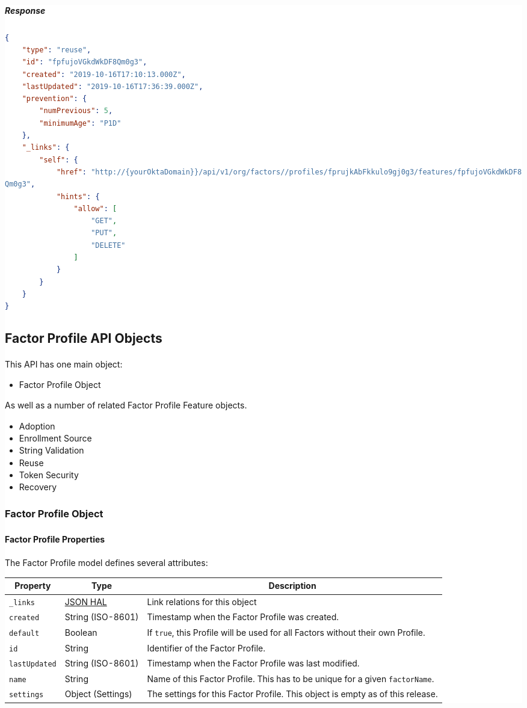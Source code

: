 ##### Response

```json
{
    "type": "reuse",
    "id": "fpfujoVGkdWkDF8Qm0g3",
    "created": "2019-10-16T17:10:13.000Z",
    "lastUpdated": "2019-10-16T17:36:39.000Z",
    "prevention": {
        "numPrevious": 5,
        "minimumAge": "P1D"
    },
    "_links": {
        "self": {
            "href": "http://{yourOktaDomain}}/api/v1/org/factors//profiles/fprujkAbFkkulo9gj0g3/features/fpfujoVGkdWkDF8Qm0g3",
            "hints": {
                "allow": [
                    "GET",
                    "PUT",
                    "DELETE"
                ]
            }
        }
    }
}
```

## Factor Profile API Objects

This API has one main object:

* Factor Profile Object

As well as a number of related Factor Profile Feature objects.

* Adoption
* Enrollment Source
* String Validation
* Reuse
* Token Security
* Recovery

### Factor Profile Object

#### Factor Profile Properties

The Factor Profile model defines several attributes:

| Property      | Type                                                            | Description                                                                     |
| ------------- | --------------------------------------------------------------- | ------------------------------------------------------------------------------- |
| `_links`      | [JSON HAL](https://tools.ietf.org/html/draft-kelly-json-hal-06) | Link relations for this object                                                  |
| `created`     | String (ISO-8601)                                               | Timestamp when the Factor Profile was created.                                  |
| `default`     | Boolean                                                         | If `true`, this Profile will be used for all Factors without their own Profile. |
| `id`          | String                                                          | Identifier of the Factor Profile.                                               |
| `lastUpdated` | String (ISO-8601)                                               | Timestamp when the Factor Profile was last modified.                            |
| `name`        | String                                                          | Name of this Factor Profile. This has to be unique for a given `factorName`.    |
| `settings`    | Object (Settings)                                                | The settings for this Factor Profile. This object is empty as of this release.  |
